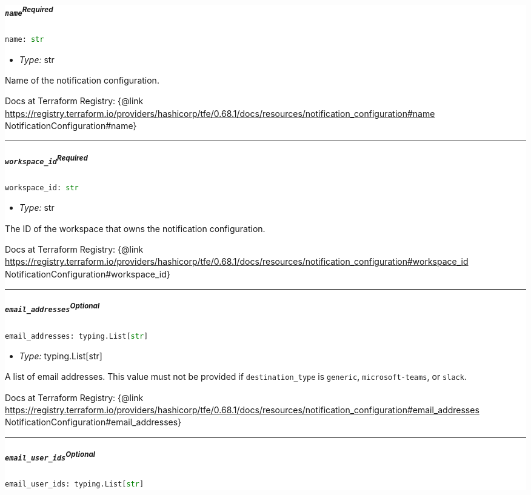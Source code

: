 
##### `name`<sup>Required</sup> <a name="name" id="@cdktf/provider-tfe.notificationConfiguration.NotificationConfigurationConfig.property.name"></a>

```python
name: str
```

- *Type:* str

Name of the notification configuration.

Docs at Terraform Registry: {@link https://registry.terraform.io/providers/hashicorp/tfe/0.68.1/docs/resources/notification_configuration#name NotificationConfiguration#name}

---

##### `workspace_id`<sup>Required</sup> <a name="workspace_id" id="@cdktf/provider-tfe.notificationConfiguration.NotificationConfigurationConfig.property.workspaceId"></a>

```python
workspace_id: str
```

- *Type:* str

The ID of the workspace that owns the notification configuration.

Docs at Terraform Registry: {@link https://registry.terraform.io/providers/hashicorp/tfe/0.68.1/docs/resources/notification_configuration#workspace_id NotificationConfiguration#workspace_id}

---

##### `email_addresses`<sup>Optional</sup> <a name="email_addresses" id="@cdktf/provider-tfe.notificationConfiguration.NotificationConfigurationConfig.property.emailAddresses"></a>

```python
email_addresses: typing.List[str]
```

- *Type:* typing.List[str]

A list of email addresses. This value must not be provided if `destination_type` is `generic`, `microsoft-teams`, or `slack`.

Docs at Terraform Registry: {@link https://registry.terraform.io/providers/hashicorp/tfe/0.68.1/docs/resources/notification_configuration#email_addresses NotificationConfiguration#email_addresses}

---

##### `email_user_ids`<sup>Optional</sup> <a name="email_user_ids" id="@cdktf/provider-tfe.notificationConfiguration.NotificationConfigurationConfig.property.emailUserIds"></a>

```python
email_user_ids: typing.List[str]
```
